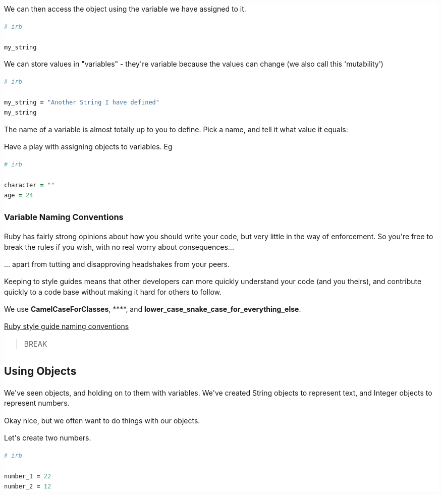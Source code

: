 We can then access the object using the variable we have assigned to it.

```ruby
# irb

my_string
```

We can store values in "variables" - they're variable because the values can change (we also call this 'mutability')

```ruby
# irb

my_string = "Another String I have defined"
my_string
```


The name of a variable is almost totally up to you to define. Pick a name, and tell it what value it equals:

Have a play with assigning objects to variables. Eg

```ruby
# irb

character = ""
age = 24
```

### Variable Naming Conventions

Ruby has fairly strong opinions about how you should write your code, but very little in the way of enforcement. So you're free to break the rules if you wish, with no real worry about consequences...

... apart from tutting and disapproving headshakes from your peers.

Keeping to style guides means that other developers can more quickly understand your code (and you theirs), and contribute quickly to a code base without making it hard for others to follow.

We use **CamelCaseForClasses**, ****, and **lower_case_snake_case_for_everything_else**.

[Ruby style guide naming conventions](https://github.com/bbatsov/ruby-style-guide#naming)

> BREAK

## Using Objects

We've seen objects, and holding on to them with variables. We've created String objects to represent text, and Integer objects to represent numbers.

Okay nice, but we often want to do things with our objects.

Let's create two numbers.

```ruby
# irb

number_1 = 22
number_2 = 12
```

